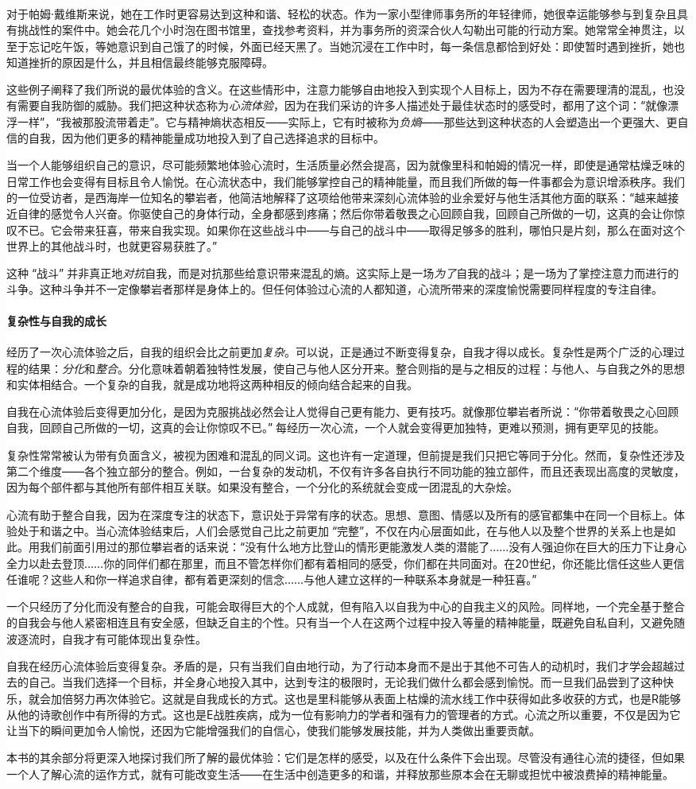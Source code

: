 对于帕姆·戴维斯来说，她在工作时更容易达到这种和谐、轻松的状态。作为一家小型律师事务所的年轻律师，她很幸运能够参与到复杂且具有挑战性的案件中。她会花几个小时泡在图书馆里，查找参考资料，并为事务所的资深合伙人勾勒出可能的行动方案。她常常全神贯注，以至于忘记吃午饭，等她意识到自己饿了的时候，外面已经天黑了。当她沉浸在工作中时，每一条信息都恰到好处：即使暂时遇到挫折，她也知道挫折的原因是什么，并且相信最终能够克服障碍。

这些例子阐释了我们所说的最优体验的含义。在这些情形中，注意力能够自由地投入到实现个人目标上，因为不存在需要理清的混乱，也没有需要自我防御的威胁。我们把这种状态称为*心流体验*，因为在我们采访的许多人描述处于最佳状态时的感受时，都用了这个词：“就像漂浮一样”，“我被那股流带着走”。它与精神熵状态相反——实际上，它有时被称为*负熵*——那些达到这种状态的人会塑造出一个更强大、更自信的自我，因为他们更多的精神能量成功地投入到了自己选择追求的目标中。

当一个人能够组织自己的意识，尽可能频繁地体验心流时，生活质量必然会提高，因为就像里科和帕姆的情况一样，即使是通常枯燥乏味的日常工作也会变得有目标且令人愉悦。在心流状态中，我们能够掌控自己的精神能量，而且我们所做的每一件事都会为意识增添秩序。我们的一位受访者，是西海岸一位知名的攀岩者，他简洁地解释了这项给他带来深刻心流体验的业余爱好与他生活其他方面的联系：“越来越接近自律的感觉令人兴奋。你驱使自己的身体行动，全身都感到疼痛；然后你带着敬畏之心回顾自我，回顾自己所做的一切，这真的会让你惊叹不已。它会带来狂喜，带来自我实现。如果你在这些战斗中——与自己的战斗中——取得足够多的胜利，哪怕只是片刻，那么在面对这个世界上的其他战斗时，也就更容易获胜了。”

这种 “战斗” 并非真正地*对抗*自我，而是对抗那些给意识带来混乱的熵。这实际上是一场*为了*自我的战斗；是一场为了掌控注意力而进行的斗争。这种斗争并不一定像攀岩者那样是身体上的。但任何体验过心流的人都知道，心流所带来的深度愉悦需要同样程度的专注自律。

#### **复杂性与自我的成长**

经历了一次心流体验之后，自我的组织会比之前更加*复杂*。可以说，正是通过不断变得复杂，自我才得以成长。复杂性是两个广泛的心理过程的结果：*分化*和*整合*。分化意味着朝着独特性发展，使自己与他人区分开来。整合则指的是与之相反的过程：与他人、与自我之外的思想和实体相结合。一个复杂的自我，就是成功地将这两种相反的倾向结合起来的自我。

自我在心流体验后变得更加分化，是因为克服挑战必然会让人觉得自己更有能力、更有技巧。就像那位攀岩者所说：“你带着敬畏之心回顾自我，回顾自己所做的一切，这真的会让你惊叹不已。” 每经历一次心流，一个人就会变得更加独特，更难以预测，拥有更罕见的技能。

复杂性常常被认为带有负面含义，被视为困难和混乱的同义词。这也许有一定道理，但前提是我们只把它等同于分化。然而，复杂性还涉及第二个维度——各个独立部分的整合。例如，一台复杂的发动机，不仅有许多各自执行不同功能的独立部件，而且还表现出高度的灵敏度，因为每个部件都与其他所有部件相互关联。如果没有整合，一个分化的系统就会变成一团混乱的大杂烩。

心流有助于整合自我，因为在深度专注的状态下，意识处于异常有序的状态。思想、意图、情感以及所有的感官都集中在同一个目标上。体验处于和谐之中。当心流体验结束后，人们会感觉自己比之前更加 “完整”，不仅在内心层面如此，在与他人以及整个世界的关系上也是如此。用我们前面引用过的那位攀岩者的话来说：“没有什么地方比登山的情形更能激发人类的潜能了……没有人强迫你在巨大的压力下让身心全力以赴去登顶……你的同伴们都在那里，而且不管怎样你们都有着相同的感受，你们都在共同面对。在20世纪，你还能比信任这些人更信任谁呢？这些人和你一样追求自律，都有着更深刻的信念……与他人建立这样的一种联系本身就是一种狂喜。”

一个只经历了分化而没有整合的自我，可能会取得巨大的个人成就，但有陷入以自我为中心的自我主义的风险。同样地，一个完全基于整合的自我会与他人紧密相连且有安全感，但缺乏自主的个性。只有当一个人在这两个过程中投入等量的精神能量，既避免自私自利，又避免随波逐流时，自我才有可能体现出复杂性。

自我在经历心流体验后变得复杂。矛盾的是，只有当我们自由地行动，为了行动本身而不是出于其他不可告人的动机时，我们才学会超越过去的自己。当我们选择一个目标，并全身心地投入其中，达到专注的极限时，无论我们做什么都会感到愉悦。而一旦我们品尝到了这种快乐，就会加倍努力再次体验它。这就是自我成长的方式。这也是里科能够从表面上枯燥的流水线工作中获得如此多收获的方式，也是R能够从他的诗歌创作中有所得的方式。这也是E战胜疾病，成为一位有影响力的学者和强有力的管理者的方式。心流之所以重要，不仅是因为它让当下的瞬间更加令人愉悦，还因为它能增强我们的自信心，使我们能够发展技能，并为人类做出重要贡献。

本书的其余部分将更深入地探讨我们所了解的最优体验：它们是怎样的感受，以及在什么条件下会出现。尽管没有通往心流的捷径，但如果一个人了解心流的运作方式，就有可能改变生活——在生活中创造更多的和谐，并释放那些原本会在无聊或担忧中被浪费掉的精神能量。

